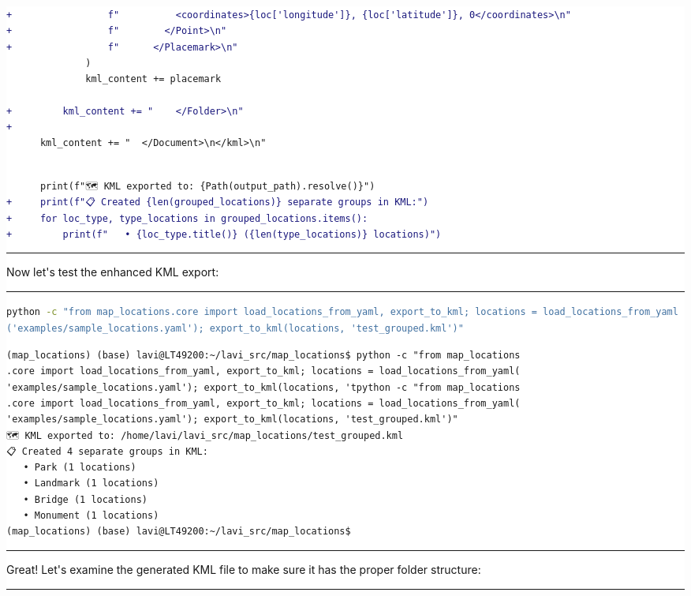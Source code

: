 ```diff
+                 f"          <coordinates>{loc['longitude']}, {loc['latitude']}, 0</coordinates>\n"
+                 f"        </Point>\n"
+                 f"      </Placemark>\n"
              )
              kml_content += placemark

+         kml_content += "    </Folder>\n"
+
      kml_content += "  </Document>\n</kml>\n"

```

```diff

      print(f"🗺️ KML exported to: {Path(output_path).resolve()}")
+     print(f"📋 Created {len(grouped_locations)} separate groups in KML:")
+     for loc_type, type_locations in grouped_locations.items():
+         print(f"   • {loc_type.title()} ({len(type_locations)} locations)")


```

---

Now let's test the enhanced KML export:


---

```bash
python -c "from map_locations.core import load_locations_from_yaml, export_to_kml; locations = load_locations_from_yaml('examples/sample_locations.yaml'); export_to_kml(locations, 'test_grouped.kml')"
```

```
(map_locations) (base) lavi@LT49200:~/lavi_src/map_locations$ python -c "from map_locations
.core import load_locations_from_yaml, export_to_kml; locations = load_locations_from_yaml(
'examples/sample_locations.yaml'); export_to_kml(locations, 'tpython -c "from map_locations
.core import load_locations_from_yaml, export_to_kml; locations = load_locations_from_yaml(
'examples/sample_locations.yaml'); export_to_kml(locations, 'test_grouped.kml')"
🗺️ KML exported to: /home/lavi/lavi_src/map_locations/test_grouped.kml
📋 Created 4 separate groups in KML:
   • Park (1 locations)
   • Landmark (1 locations)
   • Bridge (1 locations)
   • Monument (1 locations)
(map_locations) (base) lavi@LT49200:~/lavi_src/map_locations$
```

---

Great! Let's examine the generated KML file to make sure it has the proper folder structure:


---